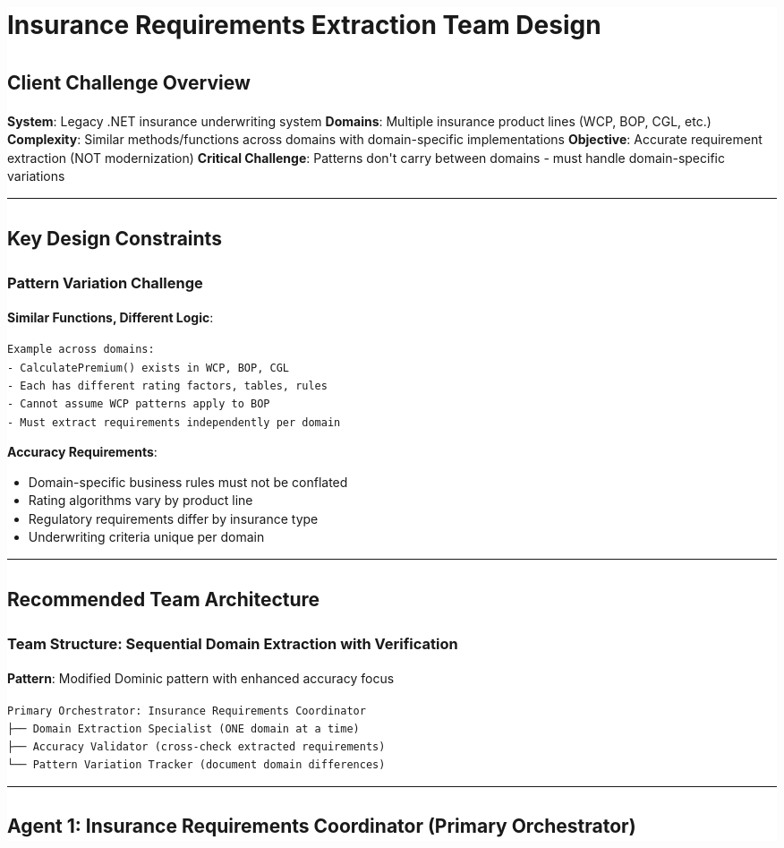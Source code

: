 # Insurance Requirements Extraction Team Design

## Client Challenge Overview

**System**: Legacy .NET insurance underwriting system
**Domains**: Multiple insurance product lines (WCP, BOP, CGL, etc.)
**Complexity**: Similar methods/functions across domains with domain-specific implementations
**Objective**: Accurate requirement extraction (NOT modernization)
**Critical Challenge**: Patterns don't carry between domains - must handle domain-specific variations

---

## Key Design Constraints

### Pattern Variation Challenge

**Similar Functions, Different Logic**:
```
Example across domains:
- CalculatePremium() exists in WCP, BOP, CGL
- Each has different rating factors, tables, rules
- Cannot assume WCP patterns apply to BOP
- Must extract requirements independently per domain
```

**Accuracy Requirements**:
- Domain-specific business rules must not be conflated
- Rating algorithms vary by product line
- Regulatory requirements differ by insurance type
- Underwriting criteria unique per domain

---

## Recommended Team Architecture

### Team Structure: Sequential Domain Extraction with Verification

**Pattern**: Modified Dominic pattern with enhanced accuracy focus

```
Primary Orchestrator: Insurance Requirements Coordinator
├── Domain Extraction Specialist (ONE domain at a time)
├── Accuracy Validator (cross-check extracted requirements)
└── Pattern Variation Tracker (document domain differences)
```

---

## Agent 1: Insurance Requirements Coordinator (Primary Orchestrator)
